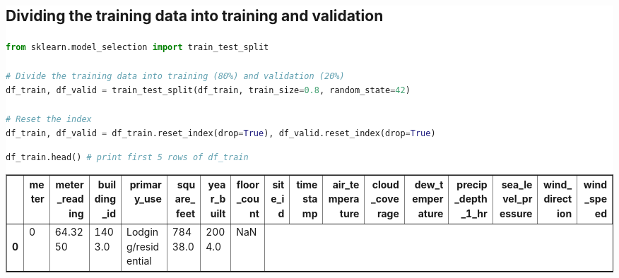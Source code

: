 

## Dividing the training data into training and validation


```python
from sklearn.model_selection import train_test_split

# Divide the training data into training (80%) and validation (20%)
df_train, df_valid = train_test_split(df_train, train_size=0.8, random_state=42)

# Reset the index
df_train, df_valid = df_train.reset_index(drop=True), df_valid.reset_index(drop=True)
```


```python
df_train.head() # print first 5 rows of df_train
```




<div>
<style scoped>
    .dataframe tbody tr th:only-of-type {
        vertical-align: middle;
    }

    .dataframe tbody tr th {
        vertical-align: top;
    }

    .dataframe thead th {
        text-align: right;
    }
</style>
<table border="1" class="dataframe">
  <thead>
    <tr style="text-align: right;">
      <th></th>
      <th>meter</th>
      <th>meter_reading</th>
      <th>building_id</th>
      <th>primary_use</th>
      <th>square_feet</th>
      <th>year_built</th>
      <th>floor_count</th>
      <th>site_id</th>
      <th>timestamp</th>
      <th>air_temperature</th>
      <th>cloud_coverage</th>
      <th>dew_temperature</th>
      <th>precip_depth_1_hr</th>
      <th>sea_level_pressure</th>
      <th>wind_direction</th>
      <th>wind_speed</th>
    </tr>
  </thead>
  <tbody>
    <tr>
      <th>0</th>
      <td>0</td>
      <td>64.3250</td>
      <td>1403.0</td>
      <td>Lodging/residential</td>
      <td>78438.0</td>
      <td>2004.0</td>
      <td>NaN</td>